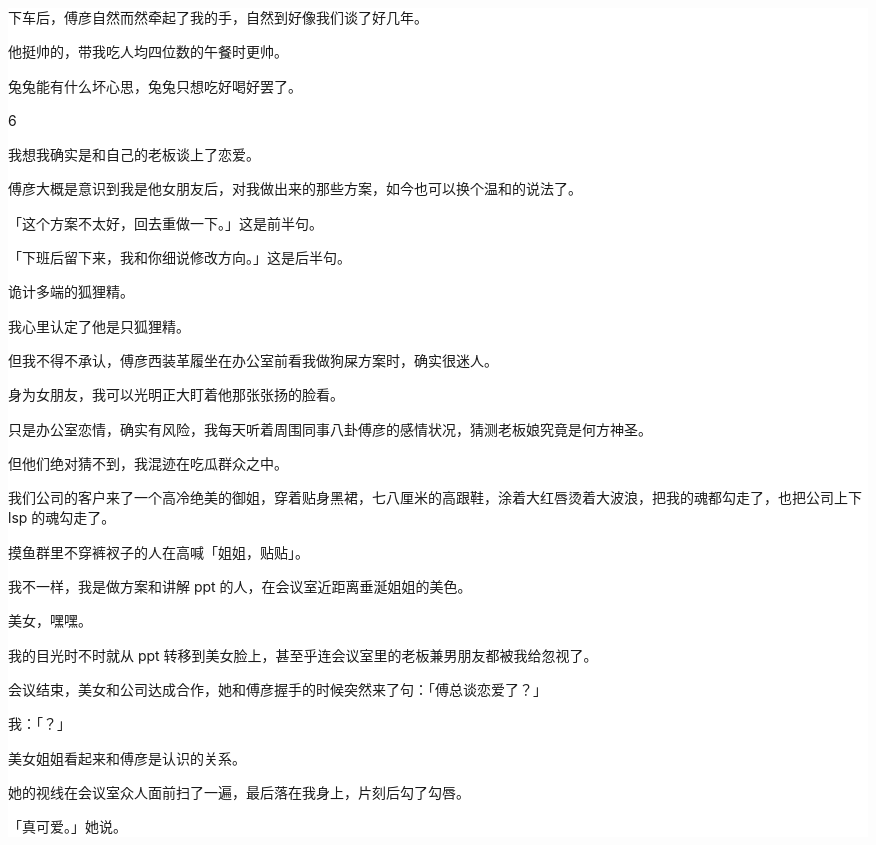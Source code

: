 
下车后，傅彦自然而然牵起了我的手，自然到好像我们谈了好几年。


他挺帅的，带我吃人均四位数的午餐时更帅。


兔兔能有什么坏心思，兔兔只想吃好喝好罢了。


6


我想我确实是和自己的老板谈上了恋爱。


傅彦大概是意识到我是他女朋友后，对我做出来的那些方案，如今也可以换个温和的说法了。


「这个方案不太好，回去重做一下。」这是前半句。


「下班后留下来，我和你细说修改方向。」这是后半句。


诡计多端的狐狸精。


我心里认定了他是只狐狸精。


但我不得不承认，傅彦西装革履坐在办公室前看我做狗屎方案时，确实很迷人。


身为女朋友，我可以光明正大盯着他那张张扬的脸看。


只是办公室恋情，确实有风险，我每天听着周围同事八卦傅彦的感情状况，猜测老板娘究竟是何方神圣。


但他们绝对猜不到，我混迹在吃瓜群众之中。


我们公司的客户来了一个高冷绝美的御姐，穿着贴身黑裙，七八厘米的高跟鞋，涂着大红唇烫着大波浪，把我的魂都勾走了，也把公司上下 lsp 的魂勾走了。


摸鱼群里不穿裤衩子的人在高喊「姐姐，贴贴」。


我不一样，我是做方案和讲解 ppt 的人，在会议室近距离垂涎姐姐的美色。


美女，嘿嘿。


我的目光时不时就从 ppt 转移到美女脸上，甚至乎连会议室里的老板兼男朋友都被我给忽视了。


会议结束，美女和公司达成合作，她和傅彦握手的时候突然来了句：「傅总谈恋爱了？」


我：「？」


美女姐姐看起来和傅彦是认识的关系。


她的视线在会议室众人面前扫了一遍，最后落在我身上，片刻后勾了勾唇。


「真可爱。」她说。

